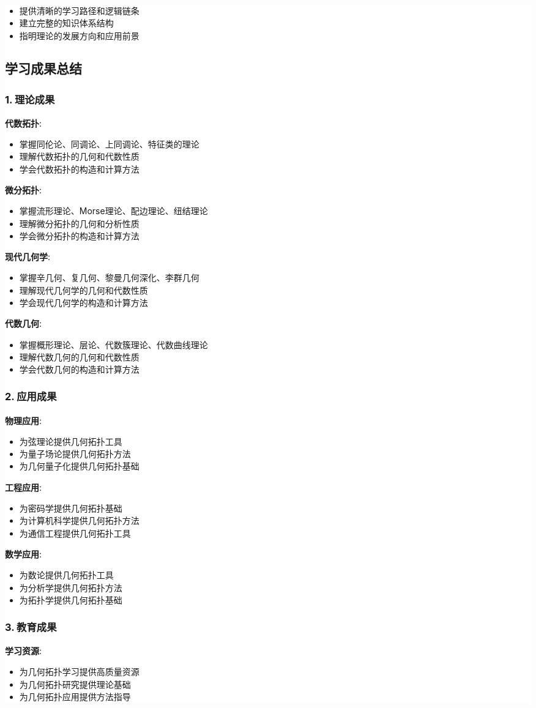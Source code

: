 - 提供清晰的学习路径和逻辑链条
- 建立完整的知识体系结构
- 指明理论的发展方向和应用前景

## 学习成果总结

### 1. 理论成果

**代数拓扑**:

- 掌握同伦论、同调论、上同调论、特征类的理论
- 理解代数拓扑的几何和代数性质
- 学会代数拓扑的构造和计算方法

**微分拓扑**:

- 掌握流形理论、Morse理论、配边理论、纽结理论
- 理解微分拓扑的几何和分析性质
- 学会微分拓扑的构造和计算方法

**现代几何学**:

- 掌握辛几何、复几何、黎曼几何深化、李群几何
- 理解现代几何学的几何和代数性质
- 学会现代几何学的构造和计算方法

**代数几何**:

- 掌握概形理论、层论、代数簇理论、代数曲线理论
- 理解代数几何的几何和代数性质
- 学会代数几何的构造和计算方法

### 2. 应用成果

**物理应用**:

- 为弦理论提供几何拓扑工具
- 为量子场论提供几何拓扑方法
- 为几何量子化提供几何拓扑基础

**工程应用**:

- 为密码学提供几何拓扑基础
- 为计算机科学提供几何拓扑方法
- 为通信工程提供几何拓扑工具

**数学应用**:

- 为数论提供几何拓扑工具
- 为分析学提供几何拓扑方法
- 为拓扑学提供几何拓扑基础

### 3. 教育成果

**学习资源**:

- 为几何拓扑学习提供高质量资源
- 为几何拓扑研究提供理论基础
- 为几何拓扑应用提供方法指导
